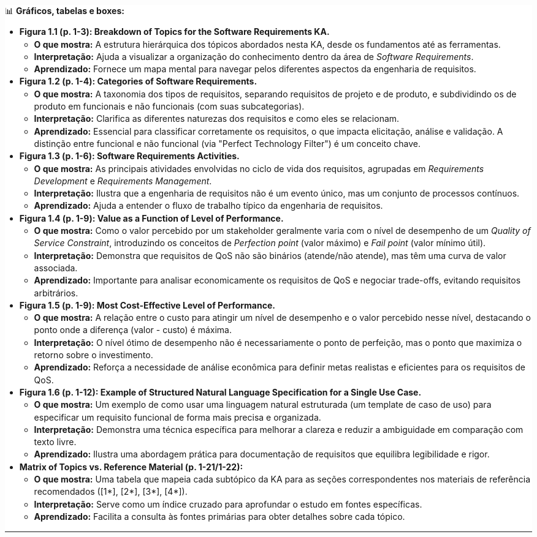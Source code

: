 
📊 **Gráficos, tabelas e boxes:**

*   **Figura 1.1 (p. 1-3): Breakdown of Topics for the Software Requirements KA.**
    *   **O que mostra:** A estrutura hierárquica dos tópicos abordados nesta KA, desde os fundamentos até as ferramentas.
    *   **Interpretação:** Ajuda a visualizar a organização do conhecimento dentro da área de *Software Requirements*.
    *   **Aprendizado:** Fornece um mapa mental para navegar pelos diferentes aspectos da engenharia de requisitos.
*   **Figura 1.2 (p. 1-4): Categories of Software Requirements.**
    *   **O que mostra:** A taxonomia dos tipos de requisitos, separando requisitos de projeto e de produto, e subdividindo os de produto em funcionais e não funcionais (com suas subcategorias).
    *   **Interpretação:** Clarifica as diferentes naturezas dos requisitos e como eles se relacionam.
    *   **Aprendizado:** Essencial para classificar corretamente os requisitos, o que impacta elicitação, análise e validação. A distinção entre funcional e não funcional (via "Perfect Technology Filter") é um conceito chave.
*   **Figura 1.3 (p. 1-6): Software Requirements Activities.**
    *   **O que mostra:** As principais atividades envolvidas no ciclo de vida dos requisitos, agrupadas em *Requirements Development* e *Requirements Management*.
    *   **Interpretação:** Ilustra que a engenharia de requisitos não é um evento único, mas um conjunto de processos contínuos.
    *   **Aprendizado:** Ajuda a entender o fluxo de trabalho típico da engenharia de requisitos.
*   **Figura 1.4 (p. 1-9): Value as a Function of Level of Performance.**
    *   **O que mostra:** Como o valor percebido por um stakeholder geralmente varia com o nível de desempenho de um *Quality of Service Constraint*, introduzindo os conceitos de *Perfection point* (valor máximo) e *Fail point* (valor mínimo útil).
    *   **Interpretação:** Demonstra que requisitos de QoS não são binários (atende/não atende), mas têm uma curva de valor associada.
    *   **Aprendizado:** Importante para analisar economicamente os requisitos de QoS e negociar trade-offs, evitando requisitos arbitrários.
*   **Figura 1.5 (p. 1-9): Most Cost-Effective Level of Performance.**
    *   **O que mostra:** A relação entre o custo para atingir um nível de desempenho e o valor percebido nesse nível, destacando o ponto onde a diferença (valor - custo) é máxima.
    *   **Interpretação:** O nível ótimo de desempenho não é necessariamente o ponto de perfeição, mas o ponto que maximiza o retorno sobre o investimento.
    *   **Aprendizado:** Reforça a necessidade de análise econômica para definir metas realistas e eficientes para os requisitos de QoS.
*   **Figura 1.6 (p. 1-12): Example of Structured Natural Language Specification for a Single Use Case.**
    *   **O que mostra:** Um exemplo de como usar uma linguagem natural estruturada (um template de caso de uso) para especificar um requisito funcional de forma mais precisa e organizada.
    *   **Interpretação:** Demonstra uma técnica específica para melhorar a clareza e reduzir a ambiguidade em comparação com texto livre.
    *   **Aprendizado:** Ilustra uma abordagem prática para documentação de requisitos que equilibra legibilidade e rigor.
*   **Matrix of Topics vs. Reference Material (p. 1-21/1-22):**
    *   **O que mostra:** Uma tabela que mapeia cada subtópico da KA para as seções correspondentes nos materiais de referência recomendados ([1*], [2*], [3*], [4*]).
    *   **Interpretação:** Serve como um índice cruzado para aprofundar o estudo em fontes específicas.
    *   **Aprendizado:** Facilita a consulta às fontes primárias para obter detalhes sobre cada tópico.

---